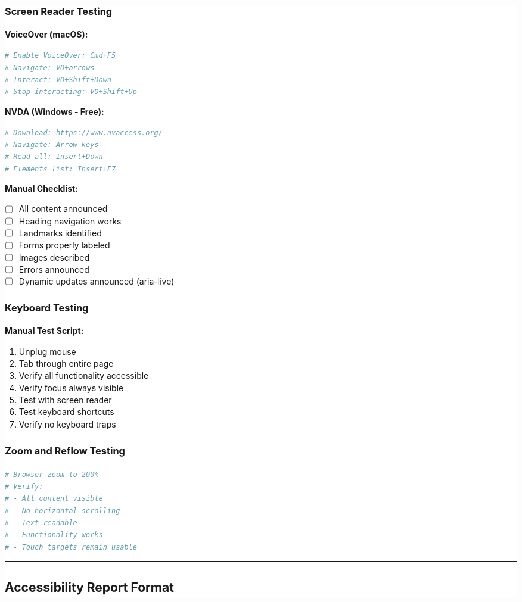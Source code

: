 ### Screen Reader Testing

**VoiceOver (macOS):**
```bash
# Enable VoiceOver: Cmd+F5
# Navigate: VO+arrows
# Interact: VO+Shift+Down
# Stop interacting: VO+Shift+Up
```

**NVDA (Windows - Free):**
```bash
# Download: https://www.nvaccess.org/
# Navigate: Arrow keys
# Read all: Insert+Down
# Elements list: Insert+F7
```

**Manual Checklist:**
- [ ] All content announced
- [ ] Heading navigation works
- [ ] Landmarks identified
- [ ] Forms properly labeled
- [ ] Images described
- [ ] Errors announced
- [ ] Dynamic updates announced (aria-live)

### Keyboard Testing

**Manual Test Script:**
1. Unplug mouse
2. Tab through entire page
3. Verify all functionality accessible
4. Verify focus always visible
5. Test with screen reader
6. Test keyboard shortcuts
7. Verify no keyboard traps

### Zoom and Reflow Testing

```bash
# Browser zoom to 200%
# Verify:
# - All content visible
# - No horizontal scrolling
# - Text readable
# - Functionality works
# - Touch targets remain usable
```

---

## Accessibility Report Format
